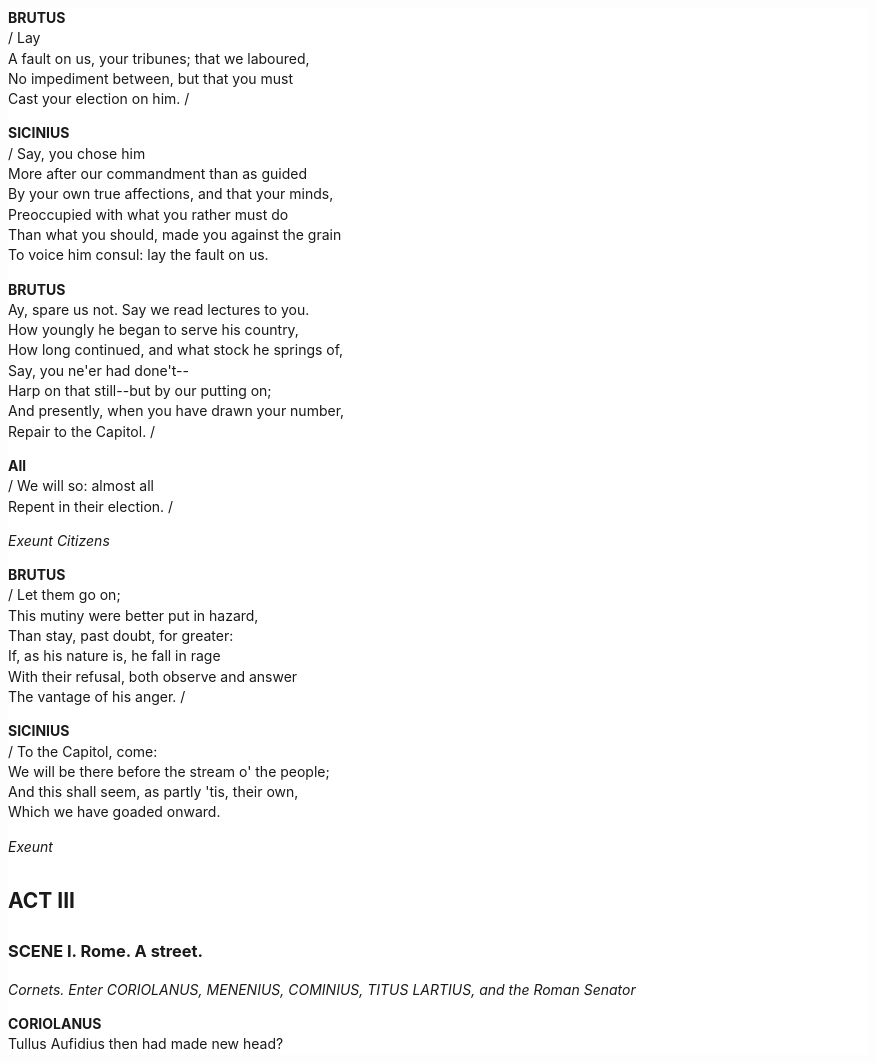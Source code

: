 **BRUTUS**  
/ Lay  
A fault on us, your tribunes; that we laboured,  
No impediment between, but that you must  
Cast your election on him. /

**SICINIUS**  
/ Say, you chose him  
More after our commandment than as guided  
By your own true affections, and that your minds,  
Preoccupied with what you rather must do  
Than what you should, made you against the grain  
To voice him consul: lay the fault on us.

**BRUTUS**  
Ay, spare us not. Say we read lectures to you.  
How youngly he began to serve his country,  
How long continued, and what stock he springs of,  
Say, you ne'er had done't--  
Harp on that still--but by our putting on;  
And presently, when you have drawn your number,  
Repair to the Capitol. /

**All**  
/ We will so: almost all  
Repent in their election. /

*Exeunt Citizens*

**BRUTUS**  
/ Let them go on;  
This mutiny were better put in hazard,  
Than stay, past doubt, for greater:  
If, as his nature is, he fall in rage  
With their refusal, both observe and answer  
The vantage of his anger. /

**SICINIUS**  
/ To the Capitol, come:  
We will be there before the stream o' the people;  
And this shall seem, as partly 'tis, their own,  
Which we have goaded onward.

*Exeunt*

## ACT III

### SCENE I. Rome. A street.

*Cornets. Enter CORIOLANUS, MENENIUS, COMINIUS, TITUS LARTIUS, and the
Roman Senator*

**CORIOLANUS**  
Tullus Aufidius then had made new head?
